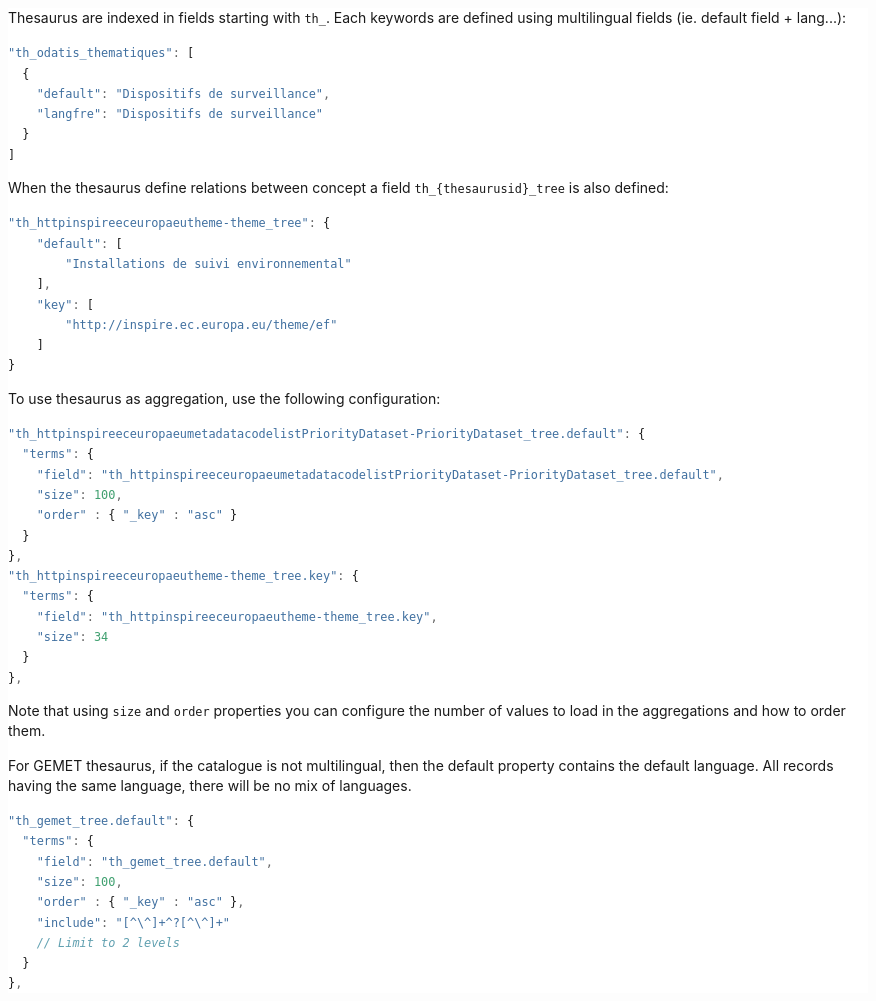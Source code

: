 Thesaurus are indexed in fields starting with `th_`. Each keywords are defined using multilingual fields (ie. default field + lang\...):

``` js
"th_odatis_thematiques": [
  {
    "default": "Dispositifs de surveillance",
    "langfre": "Dispositifs de surveillance"
  }
]
```

When the thesaurus define relations between concept a field `th_{thesaurusid}_tree` is also defined:

``` js
"th_httpinspireeceuropaeutheme-theme_tree": {
    "default": [
        "Installations de suivi environnemental"
    ],
    "key": [
        "http://inspire.ec.europa.eu/theme/ef"
    ]
}
```

To use thesaurus as aggregation, use the following configuration:

``` js
"th_httpinspireeceuropaeumetadatacodelistPriorityDataset-PriorityDataset_tree.default": {
  "terms": {
    "field": "th_httpinspireeceuropaeumetadatacodelistPriorityDataset-PriorityDataset_tree.default",
    "size": 100,
    "order" : { "_key" : "asc" }
  }
},
"th_httpinspireeceuropaeutheme-theme_tree.key": {
  "terms": {
    "field": "th_httpinspireeceuropaeutheme-theme_tree.key",
    "size": 34
  }
},
```

Note that using `size` and `order` properties you can configure the number of values to load in the aggregations and how to order them.

For GEMET thesaurus, if the catalogue is not multilingual, then the default property contains the default language. All records having the same language, there will be no mix of languages.

``` js
"th_gemet_tree.default": {
  "terms": {
    "field": "th_gemet_tree.default",
    "size": 100,
    "order" : { "_key" : "asc" },
    "include": "[^\^]+^?[^\^]+"
    // Limit to 2 levels
  }
},
```
